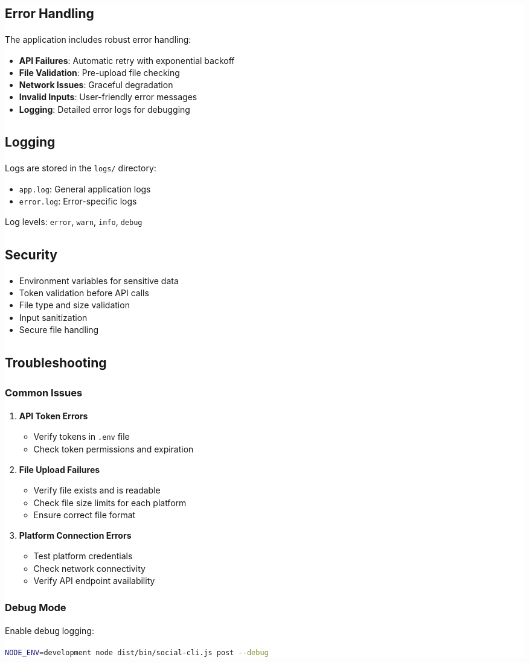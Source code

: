 ## Error Handling

The application includes robust error handling:

- **API Failures**: Automatic retry with exponential backoff
- **File Validation**: Pre-upload file checking
- **Network Issues**: Graceful degradation
- **Invalid Inputs**: User-friendly error messages
- **Logging**: Detailed error logs for debugging

## Logging

Logs are stored in the `logs/` directory:

- `app.log`: General application logs
- `error.log`: Error-specific logs

Log levels: `error`, `warn`, `info`, `debug`

## Security

- Environment variables for sensitive data
- Token validation before API calls
- File type and size validation
- Input sanitization
- Secure file handling

## Troubleshooting

### Common Issues

1. **API Token Errors**
   - Verify tokens in `.env` file
   - Check token permissions and expiration

2. **File Upload Failures**
   - Verify file exists and is readable
   - Check file size limits for each platform
   - Ensure correct file format

3. **Platform Connection Errors**
   - Test platform credentials
   - Check network connectivity
   - Verify API endpoint availability

### Debug Mode

Enable debug logging:

```bash
NODE_ENV=development node dist/bin/social-cli.js post --debug
```
